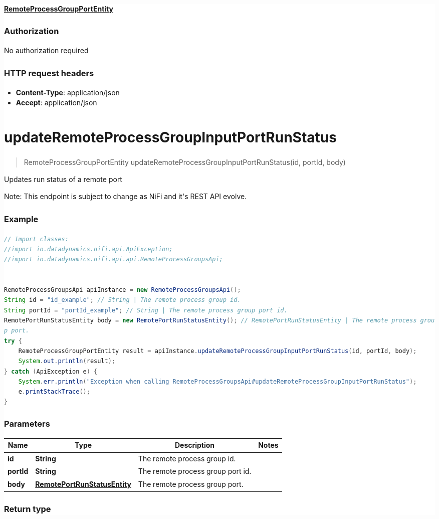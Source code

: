 [**RemoteProcessGroupPortEntity**](RemoteProcessGroupPortEntity.md)

### Authorization

No authorization required

### HTTP request headers

 - **Content-Type**: application/json
 - **Accept**: application/json

<a name="updateRemoteProcessGroupInputPortRunStatus"></a>
# **updateRemoteProcessGroupInputPortRunStatus**
> RemoteProcessGroupPortEntity updateRemoteProcessGroupInputPortRunStatus(id, portId, body)

Updates run status of a remote port

Note: This endpoint is subject to change as NiFi and it&#39;s REST API evolve.

### Example
```java
// Import classes:
//import io.datadynamics.nifi.api.ApiException;
//import io.datadynamics.nifi.api.api.RemoteProcessGroupsApi;


RemoteProcessGroupsApi apiInstance = new RemoteProcessGroupsApi();
String id = "id_example"; // String | The remote process group id.
String portId = "portId_example"; // String | The remote process group port id.
RemotePortRunStatusEntity body = new RemotePortRunStatusEntity(); // RemotePortRunStatusEntity | The remote process group port.
try {
    RemoteProcessGroupPortEntity result = apiInstance.updateRemoteProcessGroupInputPortRunStatus(id, portId, body);
    System.out.println(result);
} catch (ApiException e) {
    System.err.println("Exception when calling RemoteProcessGroupsApi#updateRemoteProcessGroupInputPortRunStatus");
    e.printStackTrace();
}
```

### Parameters

Name | Type | Description  | Notes
------------- | ------------- | ------------- | -------------
 **id** | **String**| The remote process group id. |
 **portId** | **String**| The remote process group port id. |
 **body** | [**RemotePortRunStatusEntity**](RemotePortRunStatusEntity.md)| The remote process group port. |

### Return type
